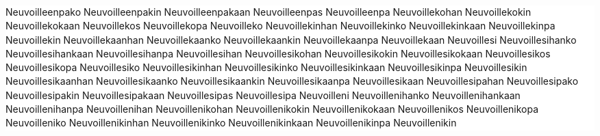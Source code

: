 Neuvoilleenpako
Neuvoilleenpakin
Neuvoilleenpakaan
Neuvoilleenpas
Neuvoilleenpa
Neuvoillekohan
Neuvoillekokin
Neuvoillekokaan
Neuvoillekos
Neuvoillekopa
Neuvoilleko
Neuvoillekinhan
Neuvoillekinko
Neuvoillekinkaan
Neuvoillekinpa
Neuvoillekin
Neuvoillekaanhan
Neuvoillekaanko
Neuvoillekaankin
Neuvoillekaanpa
Neuvoillekaan
Neuvoillesi
Neuvoillesihanko
Neuvoillesihankaan
Neuvoillesihanpa
Neuvoillesihan
Neuvoillesikohan
Neuvoillesikokin
Neuvoillesikokaan
Neuvoillesikos
Neuvoillesikopa
Neuvoillesiko
Neuvoillesikinhan
Neuvoillesikinko
Neuvoillesikinkaan
Neuvoillesikinpa
Neuvoillesikin
Neuvoillesikaanhan
Neuvoillesikaanko
Neuvoillesikaankin
Neuvoillesikaanpa
Neuvoillesikaan
Neuvoillesipahan
Neuvoillesipako
Neuvoillesipakin
Neuvoillesipakaan
Neuvoillesipas
Neuvoillesipa
Neuvoilleni
Neuvoillenihanko
Neuvoillenihankaan
Neuvoillenihanpa
Neuvoillenihan
Neuvoillenikohan
Neuvoillenikokin
Neuvoillenikokaan
Neuvoillenikos
Neuvoillenikopa
Neuvoilleniko
Neuvoillenikinhan
Neuvoillenikinko
Neuvoillenikinkaan
Neuvoillenikinpa
Neuvoillenikin
